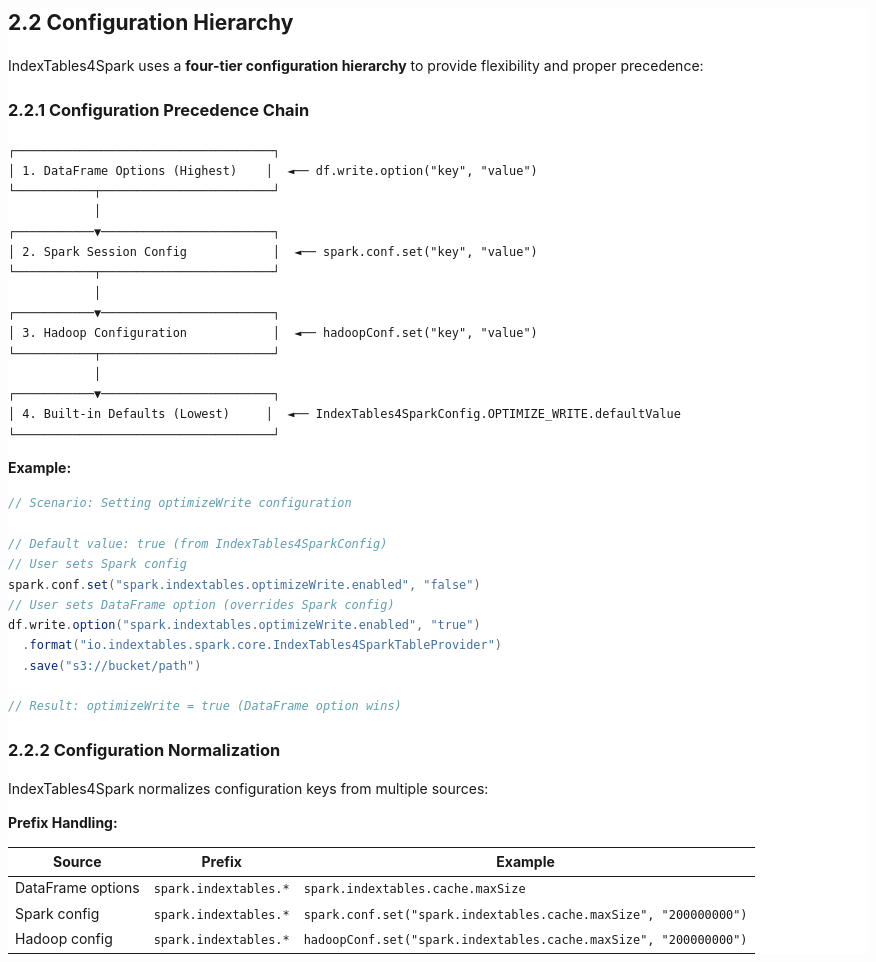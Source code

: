 
## 2.2 Configuration Hierarchy

IndexTables4Spark uses a **four-tier configuration hierarchy** to provide flexibility and proper precedence:

### 2.2.1 Configuration Precedence Chain

```
┌────────────────────────────────────┐
│ 1. DataFrame Options (Highest)    │  ◄── df.write.option("key", "value")
└───────────┬────────────────────────┘
            │
┌───────────▼────────────────────────┐
│ 2. Spark Session Config            │  ◄── spark.conf.set("key", "value")
└───────────┬────────────────────────┘
            │
┌───────────▼────────────────────────┐
│ 3. Hadoop Configuration            │  ◄── hadoopConf.set("key", "value")
└───────────┬────────────────────────┘
            │
┌───────────▼────────────────────────┐
│ 4. Built-in Defaults (Lowest)     │  ◄── IndexTables4SparkConfig.OPTIMIZE_WRITE.defaultValue
└────────────────────────────────────┘
```

**Example:**

```scala
// Scenario: Setting optimizeWrite configuration

// Default value: true (from IndexTables4SparkConfig)
// User sets Spark config
spark.conf.set("spark.indextables.optimizeWrite.enabled", "false")
// User sets DataFrame option (overrides Spark config)
df.write.option("spark.indextables.optimizeWrite.enabled", "true")
  .format("io.indextables.spark.core.IndexTables4SparkTableProvider")
  .save("s3://bucket/path")

// Result: optimizeWrite = true (DataFrame option wins)
```

### 2.2.2 Configuration Normalization

IndexTables4Spark normalizes configuration keys from multiple sources:

**Prefix Handling:**

| Source | Prefix | Example |
|--------|--------|---------|
| DataFrame options | `spark.indextables.*` | `spark.indextables.cache.maxSize` |
| Spark config | `spark.indextables.*` | `spark.conf.set("spark.indextables.cache.maxSize", "200000000")` |
| Hadoop config | `spark.indextables.*` | `hadoopConf.set("spark.indextables.cache.maxSize", "200000000")` |
